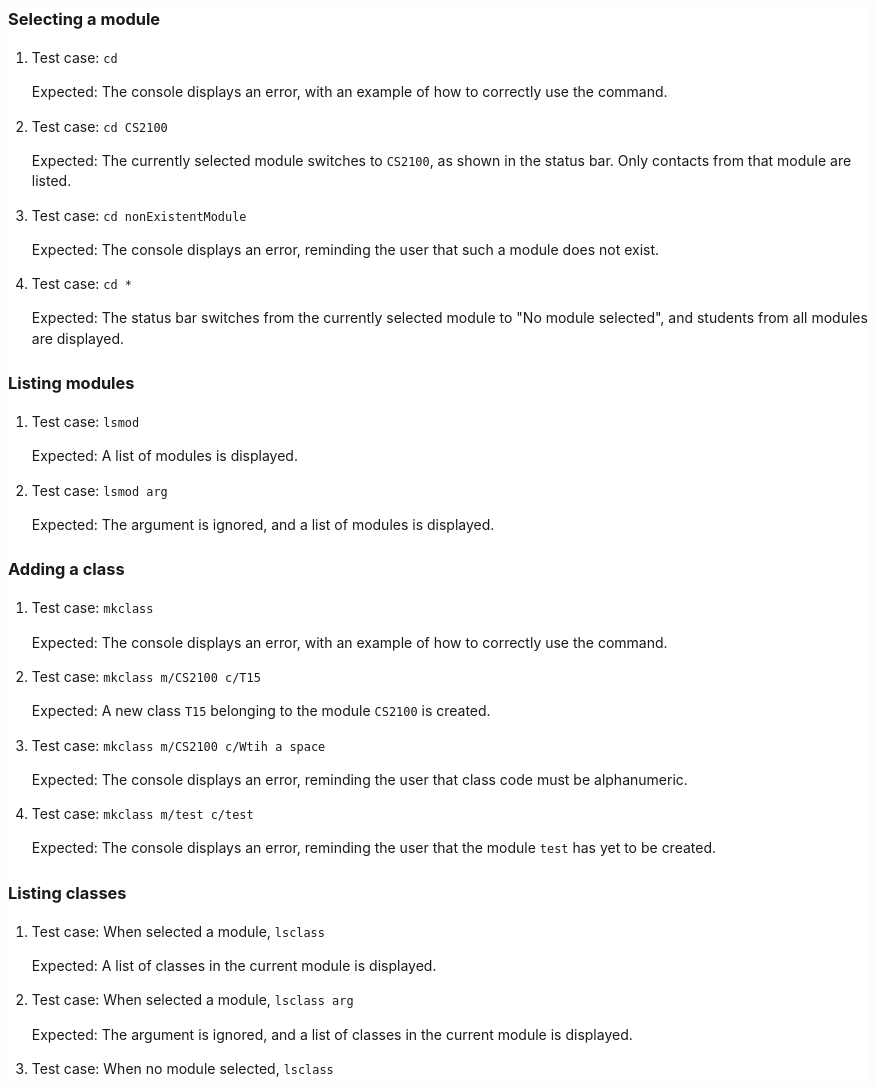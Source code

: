 ### Selecting a module

1. Test case: `cd`

    Expected: The console displays an error, with an example of how to correctly use the command.

2. Test case: `cd CS2100`

    Expected: The currently selected module switches to `CS2100`, as shown in the status bar. Only contacts from that module are listed.

3. Test case: `cd nonExistentModule`
   
    Expected: The console displays an error, reminding the user that such a module does not exist.

4. Test case: `cd *`

    Expected: The status bar switches from the currently selected module to "No module selected", and students from all modules are displayed.

### Listing modules

1. Test case: `lsmod`

    Expected: A list of modules is displayed.

2. Test case: `lsmod arg`

    Expected: The argument is ignored, and a list of modules is displayed.

### Adding a class

1. Test case: `mkclass`

    Expected: The console displays an error, with an example of how to correctly use the command.

2. Test case: `mkclass m/CS2100 c/T15`
  
    Expected: A new class `T15` belonging to the module `CS2100` is created.

3. Test case: `mkclass m/CS2100 c/Wtih a space`

    Expected: The console displays an error, reminding the user that class code must be alphanumeric.

4. Test case: `mkclass m/test c/test`

    Expected: The console displays an error, reminding the user that the module `test` has yet to be created.

### Listing classes

1. Test case: When selected a module, `lsclass`

    Expected: A list of classes in the current module is displayed.

2. Test case: When selected a module, `lsclass arg`

    Expected: The argument is ignored, and a list of classes in the current module is displayed.

3. Test case: When no module selected, `lsclass`
  
